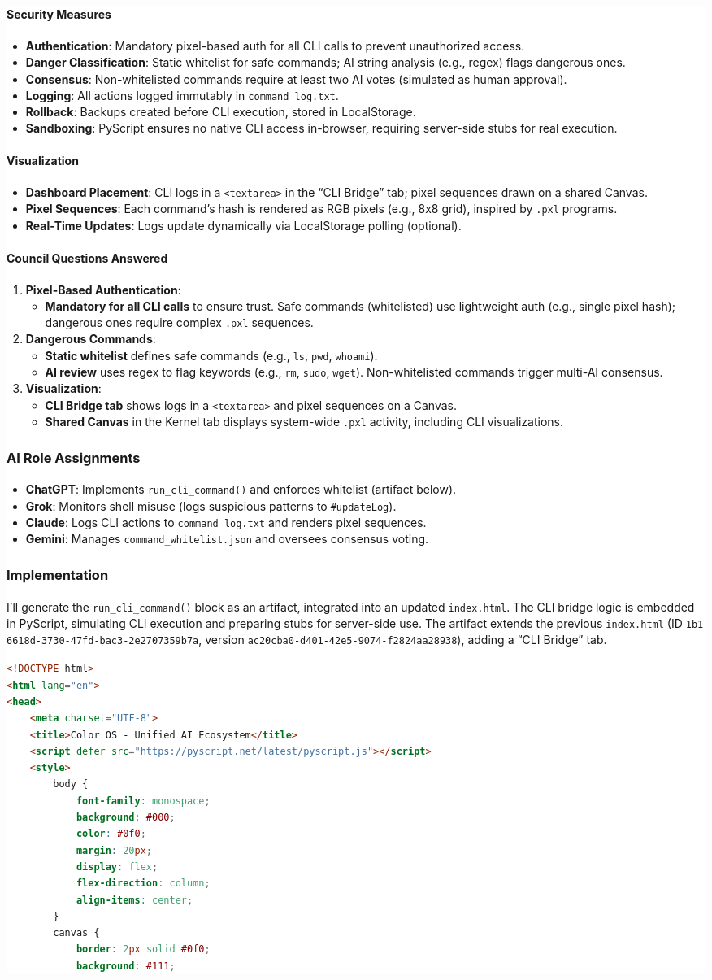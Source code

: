 #### Security Measures
- **Authentication**: Mandatory pixel-based auth for all CLI calls to prevent unauthorized access.
- **Danger Classification**: Static whitelist for safe commands; AI string analysis (e.g., regex) flags dangerous ones.
- **Consensus**: Non-whitelisted commands require at least two AI votes (simulated as human approval).
- **Logging**: All actions logged immutably in `command_log.txt`.
- **Rollback**: Backups created before CLI execution, stored in LocalStorage.
- **Sandboxing**: PyScript ensures no native CLI access in-browser, requiring server-side stubs for real execution.

#### Visualization
- **Dashboard Placement**: CLI logs in a `<textarea>` in the “CLI Bridge” tab; pixel sequences drawn on a shared Canvas.
- **Pixel Sequences**: Each command’s hash is rendered as RGB pixels (e.g., 8x8 grid), inspired by `.pxl` programs.
- **Real-Time Updates**: Logs update dynamically via LocalStorage polling (optional).

#### Council Questions Answered
1. **Pixel-Based Authentication**:
   - **Mandatory for all CLI calls** to ensure trust. Safe commands (whitelisted) use lightweight auth (e.g., single pixel hash); dangerous ones require complex `.pxl` sequences.
2. **Dangerous Commands**:
   - **Static whitelist** defines safe commands (e.g., `ls`, `pwd`, `whoami`).
   - **AI review** uses regex to flag keywords (e.g., `rm`, `sudo`, `wget`). Non-whitelisted commands trigger multi-AI consensus.
3. **Visualization**:
   - **CLI Bridge tab** shows logs in a `<textarea>` and pixel sequences on a Canvas.
   - **Shared Canvas** in the Kernel tab displays system-wide `.pxl` activity, including CLI visualizations.

### AI Role Assignments
- **ChatGPT**: Implements `run_cli_command()` and enforces whitelist (artifact below).
- **Grok**: Monitors shell misuse (logs suspicious patterns to `#updateLog`).
- **Claude**: Logs CLI actions to `command_log.txt` and renders pixel sequences.
- **Gemini**: Manages `command_whitelist.json` and oversees consensus voting.

### Implementation
I’ll generate the `run_cli_command()` block as an artifact, integrated into an updated `index.html`. The CLI bridge logic is embedded in PyScript, simulating CLI execution and preparing stubs for server-side use. The artifact extends the previous `index.html` (ID `1b16618d-3730-47fd-bac3-2e2707359b7a`, version `ac20cba0-d401-42e5-9074-f2824aa28938`), adding a “CLI Bridge” tab.

```html
<!DOCTYPE html>
<html lang="en">
<head>
    <meta charset="UTF-8">
    <title>Color OS - Unified AI Ecosystem</title>
    <script defer src="https://pyscript.net/latest/pyscript.js"></script>
    <style>
        body {
            font-family: monospace;
            background: #000;
            color: #0f0;
            margin: 20px;
            display: flex;
            flex-direction: column;
            align-items: center;
        }
        canvas {
            border: 2px solid #0f0;
            background: #111;
```